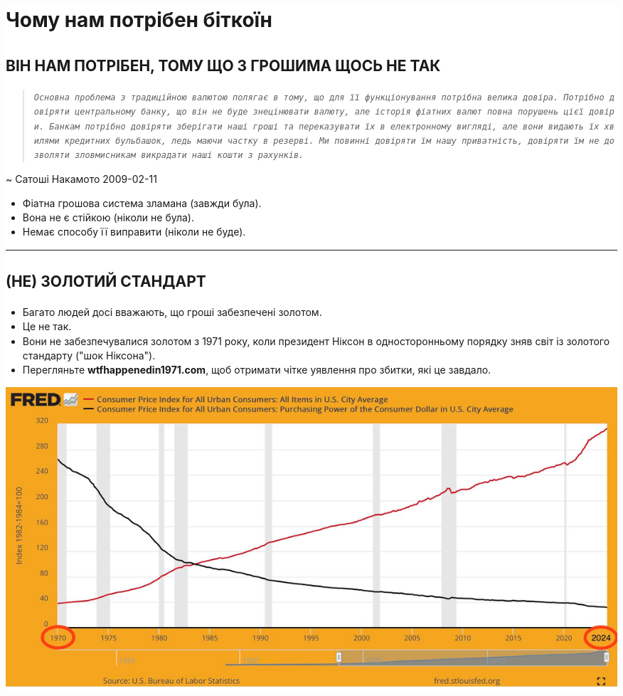 # Чому нам потрібен біткоїн

## ВІН НАМ ПОТРІБЕН, ТОМУ ЩО З ГРОШИМА ЩОСЬ НЕ ТАК

> *`Основна проблема з традиційною
>валютою полягає в тому, що для її
>функціонування потрібна велика довіра.
>Потрібно довіряти центральному банку, що він не буде
>знецінювати валюту, але історія фіатних валют
>повна порушень цієї довіри. Банкам потрібно
>довіряти зберігати наші гроші та переказувати
>їх в електронному вигляді, але вони видають їх
>хвилями кредитних бульбашок, ледь маючи
>частку в резерві. Ми повинні довіряти їм
>нашу приватність, довіряти їм не дозволяти
>зловмисникам викрадати наші кошти з рахунків.`*

~ Сатоші Накамото 2009-02-11

* Фіатна грошова система зламана (завжди була).
* Вона не є стійкою (ніколи не була).
* Немає способу її виправити (ніколи не буде).

---
## (НЕ) ЗОЛОТИЙ СТАНДАРТ
* Багато людей досі вважають, що гроші забезпечені
золотом.
* Це не так.
* Вони не забезпечувалися золотом з 1971 року, коли
президент Ніксон в односторонньому порядку зняв світ із
золотого стандарту ("шок Ніксона").
* Перегляньте **wtfhappenedin1971.com**, щоб отримати чітке уявлення
про збитки, які це завдало.

![Графік, що показує інфляцію індексу споживчих цін](figure-00-consumer%20price.png)
